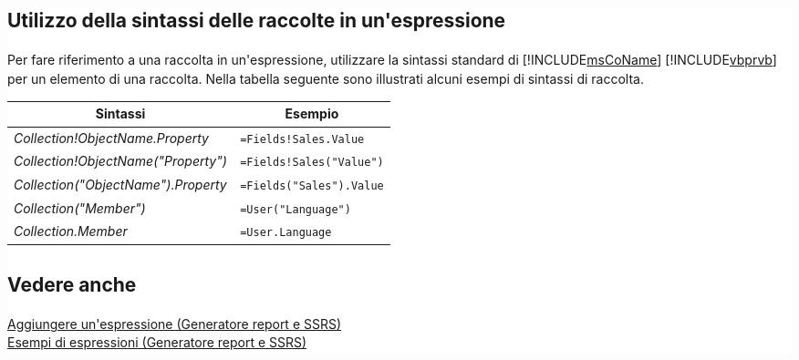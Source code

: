 ##  <a name="Syntax"></a> Utilizzo della sintassi delle raccolte in un'espressione  
 Per fare riferimento a una raccolta in un'espressione, utilizzare la sintassi standard di [!INCLUDE[msCoName](../../includes/msconame-md.md)] [!INCLUDE[vbprvb](../../includes/vbprvb-md.md)] per un elemento di una raccolta. Nella tabella seguente sono illustrati alcuni esempi di sintassi di raccolta.  
  
|Sintassi|Esempio|  
|------------|-------------|  
|*Collection!ObjectName.Property*|`=Fields!Sales.Value`|  
|*Collection!ObjectName("Property")*|`=Fields!Sales("Value")`|  
|*Collection("ObjectName").Property*|`=Fields("Sales").Value`|  
|*Collection("Member")*|`=User("Language")`|  
|*Collection.Member*|`=User.Language`|  
  
## <a name="see-also"></a>Vedere anche  
 [Aggiungere un'espressione &#40;Generatore report e SSRS&#41;](add-an-expression-report-builder-and-ssrs.md)   
 [Esempi di espressioni &#40;Generatore report e SSRS&#41;](expression-examples-report-builder-and-ssrs.md)  
  
  
